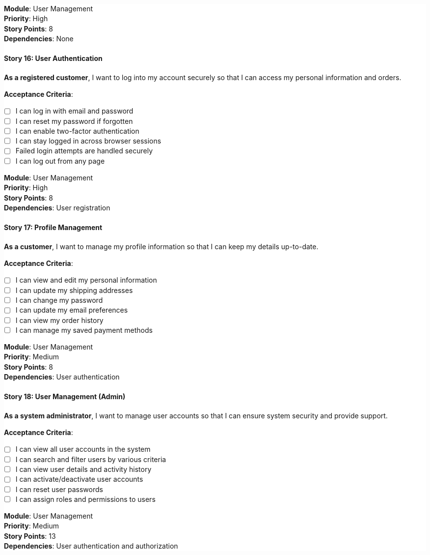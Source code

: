 **Module**: User Management  
**Priority**: High  
**Story Points**: 8  
**Dependencies**: None

#### Story 16: User Authentication
**As a registered customer**, I want to log into my account securely so that I can access my personal information and orders.

**Acceptance Criteria**:
- [ ] I can log in with email and password
- [ ] I can reset my password if forgotten
- [ ] I can enable two-factor authentication
- [ ] I can stay logged in across browser sessions
- [ ] Failed login attempts are handled securely
- [ ] I can log out from any page

**Module**: User Management  
**Priority**: High  
**Story Points**: 8  
**Dependencies**: User registration

#### Story 17: Profile Management
**As a customer**, I want to manage my profile information so that I can keep my details up-to-date.

**Acceptance Criteria**:
- [ ] I can view and edit my personal information
- [ ] I can update my shipping addresses
- [ ] I can change my password
- [ ] I can update my email preferences
- [ ] I can view my order history
- [ ] I can manage my saved payment methods

**Module**: User Management  
**Priority**: Medium  
**Story Points**: 8  
**Dependencies**: User authentication

#### Story 18: User Management (Admin)
**As a system administrator**, I want to manage user accounts so that I can ensure system security and provide support.

**Acceptance Criteria**:
- [ ] I can view all user accounts in the system
- [ ] I can search and filter users by various criteria
- [ ] I can view user details and activity history
- [ ] I can activate/deactivate user accounts
- [ ] I can reset user passwords
- [ ] I can assign roles and permissions to users

**Module**: User Management  
**Priority**: Medium  
**Story Points**: 13  
**Dependencies**: User authentication and authorization
